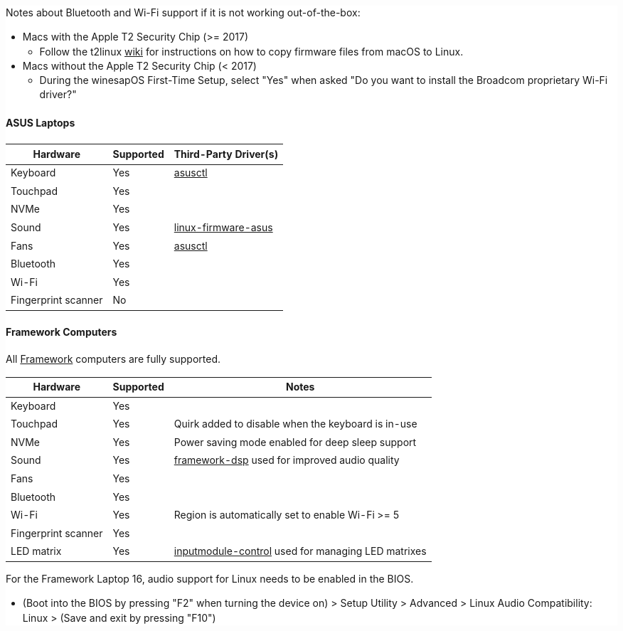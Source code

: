 Notes about Bluetooth and Wi-Fi support if it is not working out-of-the-box:

-  Macs with the Apple T2 Security Chip (>= 2017)
    - Follow the t2linux [wiki](https://wiki.t2linux.org/guides/wifi-bluetooth/) for instructions on how to copy firmware files from macOS to Linux.
-  Macs without the Apple T2 Security Chip (< 2017)
    -  During the winesapOS First-Time Setup, select "Yes" when asked "Do you want to install the Broadcom proprietary Wi-Fi driver?"

#### ASUS Laptops

| Hardware | Supported | Third-Party Driver(s) |
| -------- | --------- | --------- |
| Keyboard | Yes | [asusctl](https://gitlab.com/asus-linux/asusctl) |
| Touchpad | Yes | |
| NVMe | Yes | |
| Sound | Yes | [linux-firmware-asus](https://aur.archlinux.org/packages/linux-firmware-asus) |
| Fans | Yes | [asusctl](https://gitlab.com/asus-linux/asusctl) |
| Bluetooth | Yes | |
| Wi-Fi | Yes | |
| Fingerprint scanner | No | |

#### Framework Computers

All [Framework](https://frame.work/) computers are fully supported.

| Hardware | Supported | Notes |
| -------- | --------- | --------- |
| Keyboard | Yes |  |
| Touchpad | Yes | Quirk added to disable when the keyboard is in-use |
| NVMe | Yes | Power saving mode enabled for deep sleep support  |
| Sound | Yes | [framework-dsp](https://github.com/cab404/framework-dsp) used for improved audio quality |
| Fans | Yes | |
| Bluetooth | Yes | |
| Wi-Fi | Yes | Region is automatically set to enable Wi-Fi >= 5 |
| Fingerprint scanner | Yes | |
| LED matrix | Yes | [inputmodule-control](https://github.com/FrameworkComputer/inputmodule-rs/blob/main/ledmatrix/README.md) used for managing LED matrixes |

For the Framework Laptop 16, audio support for Linux needs to be enabled in the BIOS.

- (Boot into the BIOS by pressing "F2" when turning the device on) > Setup Utility > Advanced > Linux Audio Compatibility: Linux > (Save and exit by pressing "F10")
